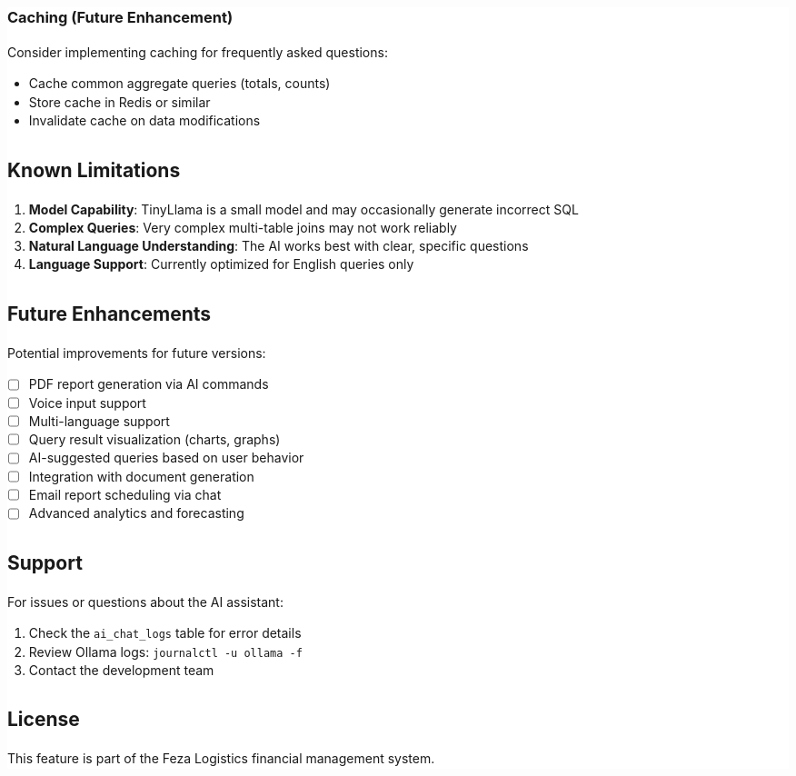 ### Caching (Future Enhancement)

Consider implementing caching for frequently asked questions:
- Cache common aggregate queries (totals, counts)
- Store cache in Redis or similar
- Invalidate cache on data modifications

## Known Limitations

1. **Model Capability**: TinyLlama is a small model and may occasionally generate incorrect SQL
2. **Complex Queries**: Very complex multi-table joins may not work reliably
3. **Natural Language Understanding**: The AI works best with clear, specific questions
4. **Language Support**: Currently optimized for English queries only

## Future Enhancements

Potential improvements for future versions:

- [ ] PDF report generation via AI commands
- [ ] Voice input support
- [ ] Multi-language support
- [ ] Query result visualization (charts, graphs)
- [ ] AI-suggested queries based on user behavior
- [ ] Integration with document generation
- [ ] Email report scheduling via chat
- [ ] Advanced analytics and forecasting

## Support

For issues or questions about the AI assistant:
1. Check the `ai_chat_logs` table for error details
2. Review Ollama logs: `journalctl -u ollama -f`
3. Contact the development team

## License

This feature is part of the Feza Logistics financial management system.

